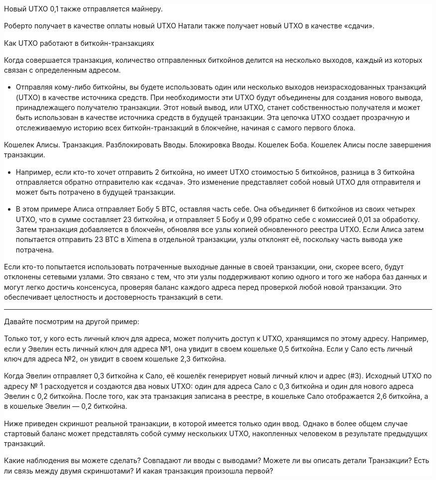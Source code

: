 Новый UTXO 0,1 также отправляется майнеру.

Роберто получает в качестве оплаты новый UTXO
Натали также получает новый UTXO в качестве «сдачи».


Как UTXO работают в биткойн-транзакциях

Когда совершается транзакция, количество отправленных биткойнов делится на несколько выходов, каждый из которых связан с определенным адресом.

- Отправляя кому-либо биткойны, вы будете использовать один или несколько выходов неизрасходованных транзакций (UTXO) в качестве источника средств. При необходимости эти UTXO будут объединены для создания нового вывода, принадлежащего получателю транзакции. Этот новый вывод, или UTXO, станет собственностью получателя и может быть использован в качестве источника средств в будущей транзакции. Эта цепочка UTXO создает прозрачную и отслеживаемую историю всех биткойн-транзакций в блокчейне, начиная с самого первого блока.

Кошелек Алисы. Транзакция. Разблокировать Вводы. Блокировка Вводы. Кошелек Боба. Кошелек Алисы после завершения транзакции.

- Например, если кто-то хочет отправить 2 биткойна, но имеет UTXO стоимостью 5 биткойнов, разница в 3 биткойна отправляется обратно отправителю как «сдача». Это изменение представляет собой новый UTXO для отправителя и может быть потрачено в будущей транзакции.

- В этом примере Алиса отправляет Бобу 5 BTC, оставляя часть себе. Она объединяет 6 биткойнов из своих четырех UTXO, что в сумме составляет 23 биткойна, и отправляет 5 Бобу и 0,99 обратно себе с комиссией 0,01 за обработку. Затем транзакция добавляется в блокчейн, обновляя все узлы копией обновленного реестра UTXO. Если Алиса затем попытается отправить 23 BTC в Ximena в отдельной транзакции, узлы отклонят её, поскольку часть вывода уже потрачена.

Если кто-то попытается использовать потраченные выходные данные в своей транзакции, они, скорее всего, будут отклонены сетевыми узлами. Это связано с тем, что эти узлы поддерживают копию одного и того же набора баз данных и могут легко достичь консенсуса, проверяя баланс каждого адреса перед проверкой любой новой транзакции. Это обеспечивает целостность и достоверность транзакций в сети.



_______________________________________________________________________________________

Давайте посмотрим на другой пример:

Только тот, у кого есть личный ключ для адреса, может получить доступ к UTXO, хранящимся по этому адресу. Например, если у Эвелин есть личный ключ для адреса №1, она увидит в своем кошельке 0,5 биткойна. Если у Сало есть личный ключ для адреса №2, он увидит в своем кошельке 2,3 биткойна.

Когда Эвелин отправляет 0,3 биткойна к Сало, её кошелёк генерирует новый личный ключ и адрес (#3). Исходный UTXO по адресу № 1 расходуется и создаются два новых UTXO: один для адреса Сало с 0,3 биткойна и один для нового адреса Эвелин с 0,2 биткойна. После того, как эта транзакция записана в реестре, в кошельке Сало отображается 2,6 биткойна, а в кошельке Эвелин — 0,2 биткойна.

Ниже приведен скриншот реальной транзакции, в которой имеется только один ввод. Однако в более общем случае стартовый баланс может представлять собой сумму нескольких UTXO, накопленных человеком в результате предыдущих транзакций.

Какие наблюдения вы можете сделать? Совпадают ли вводы с выводами? Можете ли вы описать детали Транзакции? Есть ли связь между двумя скриншотами? И какая транзакция произошла первой?

